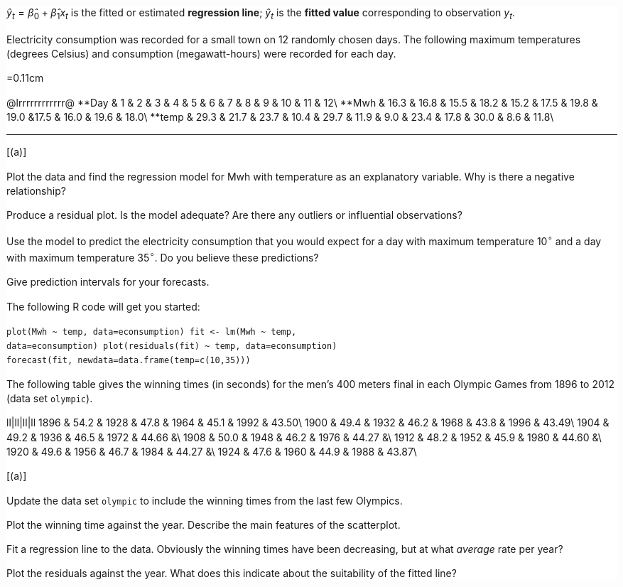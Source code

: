 $\hat{y}_t=\hat{\beta}_0+\hat{\beta}_1 x_t$ is the fitted or estimated
**regression line**; $\hat{y}_t$ is the **fitted value** corresponding to
observation $y_t$.

Electricity consumption was recorded for a small town on 12 randomly chosen
days. The following maximum temperatures (degrees Celsius) and consumption
(megawatt-hours) were recorded for each day.

=0.11cm

<span>@lrrrrrrrrrrrr@</span> **Day & 1 & 2 & 3 & 4 & 5 & 6 & 7 & 8 & 9 & 10 &
11 & 12\ **Mwh & 16.3 & 16.8 & 15.5 & 18.2 & 15.2 & 17.5 & 19.8 & 19.0 &17.5 &
16.0 & 19.6 & 18.0\ **temp & 29.3 & 21.7 & 23.7 & 10.4 & 29.7 & 11.9 & 9.0 &
23.4 & 17.8 & 30.0 & 8.6 & 11.8\
******

[(a)]

Plot the data and find the regression model for Mwh with temperature as an
explanatory variable. Why is there a negative relationship?

Produce a residual plot. Is the model adequate? Are there any outliers or
influential observations?

Use the model to predict the electricity consumption that you would expect for
a day with maximum temperature $10^\circ$ and a day with maximum temperature
$35^\circ$. Do you believe these predictions?

Give prediction intervals for your forecasts.

The following R code will get you started:

    plot(Mwh ~ temp, data=econsumption) fit <- lm(Mwh ~ temp,
    data=econsumption) plot(residuals(fit) ~ temp, data=econsumption)
    forecast(fit, newdata=data.frame(temp=c(10,35)))

The following table gives the winning times (in seconds) for the men’s 400
meters final in each Olympic Games from 1896 to 2012 (data set `olympic`).

<span>ll|ll|ll|ll</span> 1896 & 54.2 & 1928 & 47.8 & 1964 & 45.1 & 1992 &
43.50\ 1900 & 49.4 & 1932 & 46.2 & 1968 & 43.8 & 1996 & 43.49\ 1904 & 49.2 &
1936 & 46.5 & 1972 & 44.66 &\ 1908 & 50.0 & 1948 & 46.2 & 1976 & 44.27 &\ 1912
& 48.2 & 1952 & 45.9 & 1980 & 44.60 &\ 1920 & 49.6 & 1956 & 46.7 & 1984 & 44.27
&\ 1924 & 47.6 & 1960 & 44.9 & 1988 & 43.87\

[(a)]

Update the data set `olympic` to include the winning times from the last few
Olympics.

Plot the winning time against the year. Describe the main features of the
scatterplot.

Fit a regression line to the data. Obviously the winning times have been
decreasing, but at what *average* rate per year?

Plot the residuals against the year. What does this indicate about the
suitability of the fitted line?
